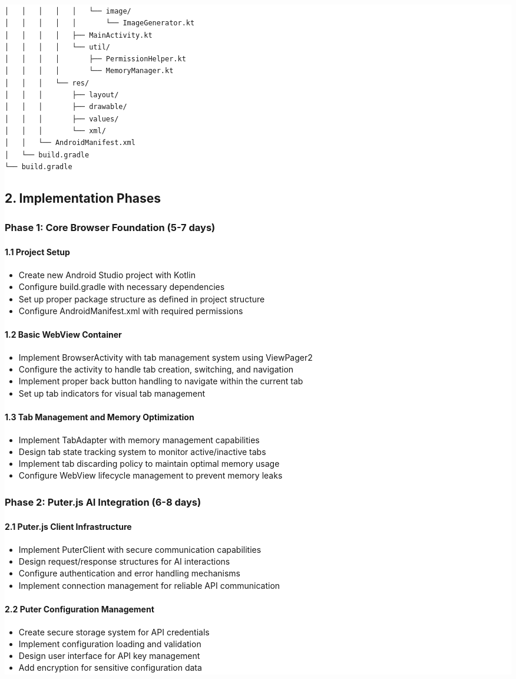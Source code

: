 ```
│   │   │   │   │   └── image/
│   │   │   │   │       └── ImageGenerator.kt
│   │   │   │   ├── MainActivity.kt
│   │   │   │   └── util/
│   │   │   │       ├── PermissionHelper.kt
│   │   │   │       └── MemoryManager.kt
│   │   │   └── res/
│   │   │       ├── layout/
│   │   │       ├── drawable/
│   │   │       ├── values/
│   │   │       └── xml/
│   │   └── AndroidManifest.xml
│   └── build.gradle
└── build.gradle
```

## 2. Implementation Phases

### Phase 1: Core Browser Foundation (5-7 days)

#### 1.1 Project Setup
- Create new Android Studio project with Kotlin
- Configure build.gradle with necessary dependencies
- Set up proper package structure as defined in project structure
- Configure AndroidManifest.xml with required permissions

#### 1.2 Basic WebView Container
- Implement BrowserActivity with tab management system using ViewPager2
- Configure the activity to handle tab creation, switching, and navigation
- Implement proper back button handling to navigate within the current tab
- Set up tab indicators for visual tab management

#### 1.3 Tab Management and Memory Optimization
- Implement TabAdapter with memory management capabilities
- Design tab state tracking system to monitor active/inactive tabs
- Implement tab discarding policy to maintain optimal memory usage
- Configure WebView lifecycle management to prevent memory leaks

### Phase 2: Puter.js AI Integration (6-8 days)

#### 2.1 Puter.js Client Infrastructure
- Implement PuterClient with secure communication capabilities
- Design request/response structures for AI interactions
- Configure authentication and error handling mechanisms
- Implement connection management for reliable API communication

#### 2.2 Puter Configuration Management
- Create secure storage system for API credentials
- Implement configuration loading and validation
- Design user interface for API key management
- Add encryption for sensitive configuration data
